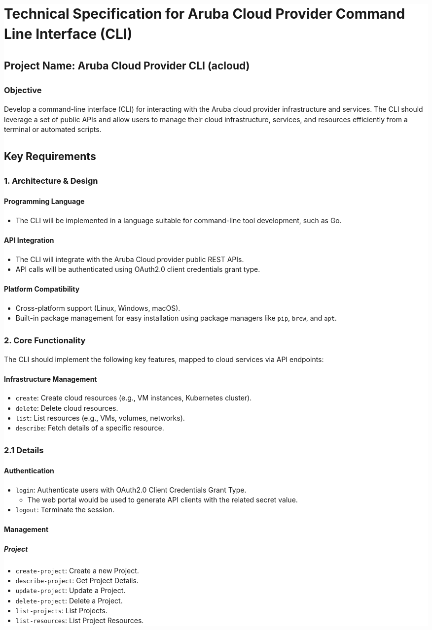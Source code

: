 # Technical Specification for Aruba Cloud Provider Command Line Interface (CLI)

## Project Name: Aruba Cloud Provider CLI (acloud)

### Objective

Develop a command-line interface (CLI) for interacting with the Aruba cloud provider infrastructure and services. The CLI should leverage a set of public APIs and allow users to manage their cloud infrastructure, services, and resources efficiently from a terminal or automated scripts.

## Key Requirements

### 1. Architecture & Design

#### Programming Language
- The CLI will be implemented in a language suitable for command-line tool development, such as Go.

#### API Integration
- The CLI will integrate with the Aruba Cloud provider public REST APIs.
- API calls will be authenticated using OAuth2.0 client credentials grant type.

#### Platform Compatibility
- Cross-platform support (Linux, Windows, macOS).
- Built-in package management for easy installation using package managers like `pip`, `brew`, and `apt`.

### 2. Core Functionality

The CLI should implement the following key features, mapped to cloud services via API endpoints:

#### Infrastructure Management
- `create`: Create cloud resources (e.g., VM instances, Kubernetes cluster).
- `delete`: Delete cloud resources.
- `list`: List resources (e.g., VMs, volumes, networks).
- `describe`: Fetch details of a specific resource.

### 2.1 Details

#### Authentication
- `login`: Authenticate users with OAuth2.0 Client Credentials Grant Type.
  - The web portal would be used to generate API clients with the related secret value.
- `logout`: Terminate the session.

#### Management

##### Project
- `create-project`: Create a new Project.
- `describe-project`: Get Project Details.
- `update-project`: Update a Project.
- `delete-project`: Delete a Project.
- `list-projects`: List Projects.
- `list-resources`: List Project Resources.
